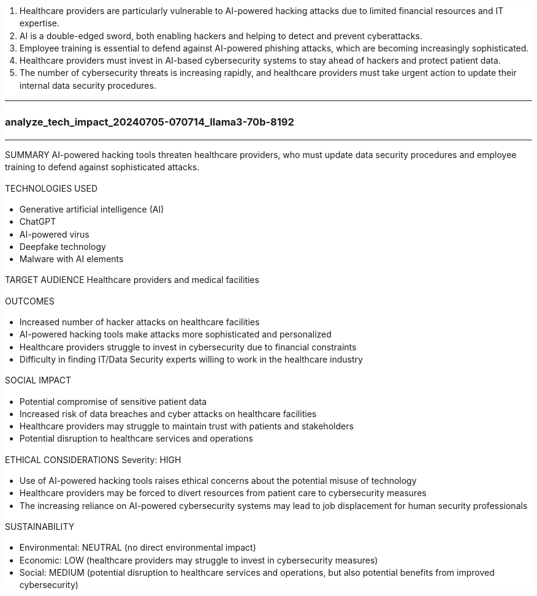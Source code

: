 1. Healthcare providers are particularly vulnerable to AI-powered hacking attacks due to limited financial resources and IT expertise.
2. AI is a double-edged sword, both enabling hackers and helping to detect and prevent cyberattacks.
3. Employee training is essential to defend against AI-powered phishing attacks, which are becoming increasingly sophisticated.
4. Healthcare providers must invest in AI-based cybersecurity systems to stay ahead of hackers and protect patient data.
5. The number of cybersecurity threats is increasing rapidly, and healthcare providers must take urgent action to update their internal data security procedures.
---
### analyze_tech_impact_20240705-070714_llama3-70b-8192
---
SUMMARY
AI-powered hacking tools threaten healthcare providers, who must update data security procedures and employee training to defend against sophisticated attacks.

TECHNOLOGIES USED
- Generative artificial intelligence (AI)
- ChatGPT
- AI-powered virus
- Deepfake technology
- Malware with AI elements

TARGET AUDIENCE
Healthcare providers and medical facilities

OUTCOMES
- Increased number of hacker attacks on healthcare facilities
- AI-powered hacking tools make attacks more sophisticated and personalized
- Healthcare providers struggle to invest in cybersecurity due to financial constraints
- Difficulty in finding IT/Data Security experts willing to work in the healthcare industry

SOCIAL IMPACT
- Potential compromise of sensitive patient data
- Increased risk of data breaches and cyber attacks on healthcare facilities
- Healthcare providers may struggle to maintain trust with patients and stakeholders
- Potential disruption to healthcare services and operations

ETHICAL CONSIDERATIONS
Severity: HIGH
- Use of AI-powered hacking tools raises ethical concerns about the potential misuse of technology
- Healthcare providers may be forced to divert resources from patient care to cybersecurity measures
- The increasing reliance on AI-powered cybersecurity systems may lead to job displacement for human security professionals

SUSTAINABILITY
- Environmental: NEUTRAL (no direct environmental impact)
- Economic: LOW (healthcare providers may struggle to invest in cybersecurity measures)
- Social: MEDIUM (potential disruption to healthcare services and operations, but also potential benefits from improved cybersecurity)
